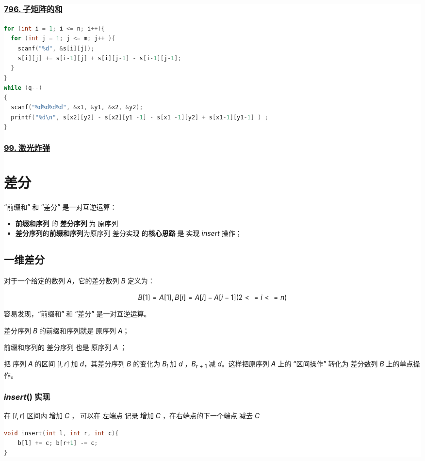 ### [796. 子矩阵的和](https://www.acwing.com/problem/content/798/)

```cpp
for (int i = 1; i <= n; i++){
  for (int j = 1; j <= m; j++ ){
    scanf("%d", &s[i][j]);
    s[i][j] += s[i-1][j] + s[i][j-1] - s[i-1][j-1];
  }
}
while (q--)
{
  scanf("%d%d%d%d", &x1, &y1, &x2, &y2);
  printf("%d\n", s[x2][y2] - s[x2][y1 -1] - s[x1 -1][y2] + s[x1-1][y1-1] ) ;
}
```

### [99. 激光炸弹](https://www.acwing.com/problem/content/101/)

# 差分

“前缀和” 和 “差分” 是一对互逆运算：

- **前缀和序列** 的 **差分序列** 为 原序列
- **差分序列**的**前缀和序列**为原序列
  差分实现 的**核心思路** 是 实现 $insert$ 操作；

## 一维差分

对于一个给定的数列 $A$，它的差分数列 $B$ 定义为：

$$
B[1] = A[1], B[i] = A[i] - A[i-1] (2<=i<=n)
$$

容易发现，“前缀和” 和 “差分” 是一对互逆运算。

差分序列 $B$ 的前缀和序列就是 原序列 $A$；

前缀和序列的 差分序列 也是 原序列 $A$ ；

把 序列 $A$ 的区间 $[l, r]$ 加 $d$，其差分序列 $B$ 的变化为 $B_l$ 加 $d$ ，$B_{r+1}$ 减 $d$。这样把原序列 $A$ 上的 “区间操作” 转化为 差分数列 $B$ 上的单点操作。

### $insert()$ 实现

在 $[l, r]$ 区间内 增加 $C$ ， 可以在 左端点 记录 增加 $C$ ，在右端点的下一个端点 减去 $C$

```cpp
void insert(int l, int r, int c){
    b[l] += c; b[r+1] -= c;
}
```
